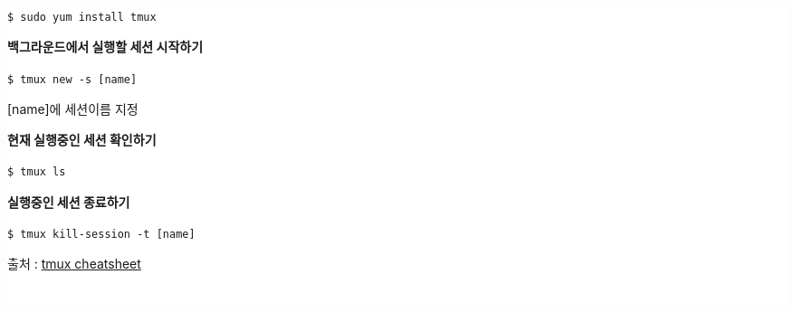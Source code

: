 ~~~
$ sudo yum install tmux
~~~



**백그라운드에서 실행할 세션 시작하기**

~~~
$ tmux new -s [name]
~~~

[name]에 세션이름 지정



**현재 실행중인 세션 확인하기**

~~~
$ tmux ls
~~~



**실행중인 세션 종료하기**

~~~
$ tmux kill-session -t [name]
~~~



출처 : [tmux cheatsheet](https://gist.github.com/henrik/1967800)

<br>